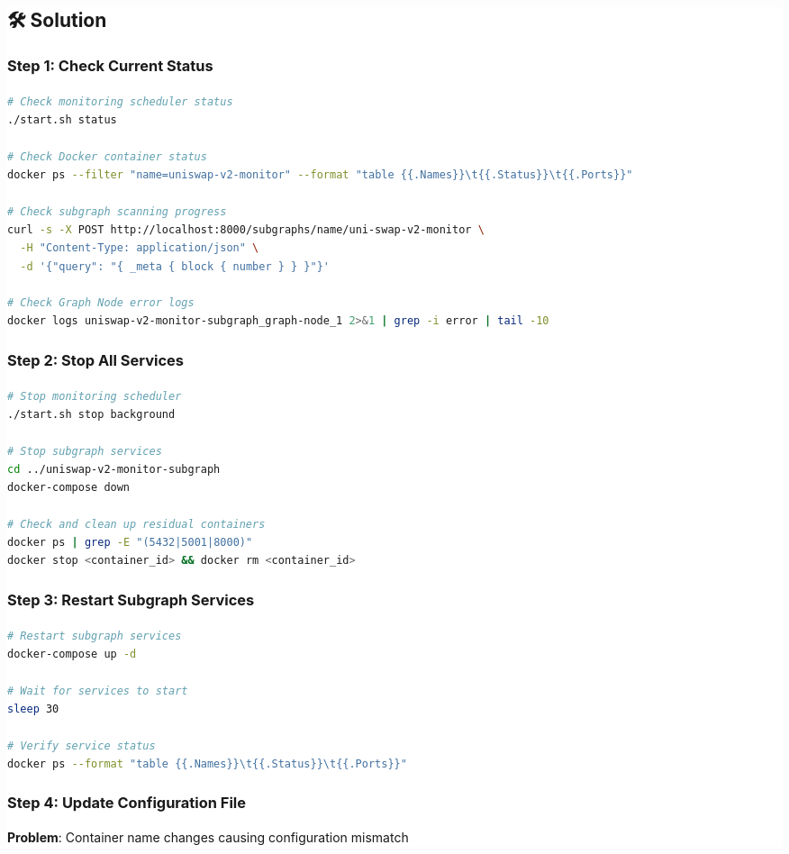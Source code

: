 ## 🛠️ Solution

### Step 1: Check Current Status

```bash
# Check monitoring scheduler status
./start.sh status

# Check Docker container status
docker ps --filter "name=uniswap-v2-monitor" --format "table {{.Names}}\t{{.Status}}\t{{.Ports}}"

# Check subgraph scanning progress
curl -s -X POST http://localhost:8000/subgraphs/name/uni-swap-v2-monitor \
  -H "Content-Type: application/json" \
  -d '{"query": "{ _meta { block { number } } }"}'

# Check Graph Node error logs
docker logs uniswap-v2-monitor-subgraph_graph-node_1 2>&1 | grep -i error | tail -10
```

### Step 2: Stop All Services

```bash
# Stop monitoring scheduler
./start.sh stop background

# Stop subgraph services
cd ../uniswap-v2-monitor-subgraph
docker-compose down

# Check and clean up residual containers
docker ps | grep -E "(5432|5001|8000)"
docker stop <container_id> && docker rm <container_id>
```

### Step 3: Restart Subgraph Services

```bash
# Restart subgraph services
docker-compose up -d

# Wait for services to start
sleep 30

# Verify service status
docker ps --format "table {{.Names}}\t{{.Status}}\t{{.Ports}}"
```

### Step 4: Update Configuration File

**Problem**: Container name changes causing configuration mismatch
